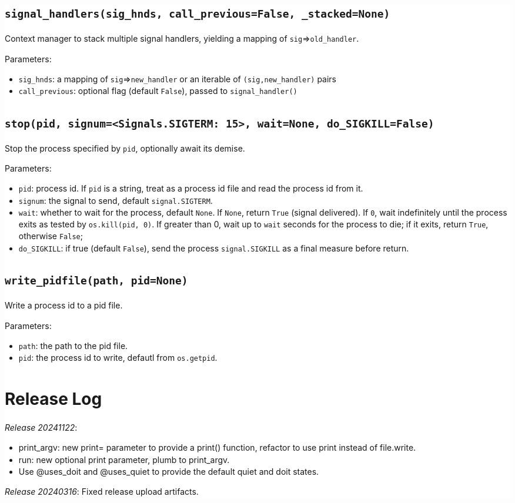 ## <a name="signal_handlers"></a>`signal_handlers(sig_hnds, call_previous=False, _stacked=None)`

Context manager to stack multiple signal handlers,
yielding a mapping of `sig`=>`old_handler`.

Parameters:
* `sig_hnds`: a mapping of `sig`=>`new_handler`
  or an iterable of `(sig,new_handler)` pairs
* `call_previous`: optional flag (default `False`), passed
  to `signal_handler()`

## <a name="stop"></a>`stop(pid, signum=<Signals.SIGTERM: 15>, wait=None, do_SIGKILL=False)`

Stop the process specified by `pid`, optionally await its demise.

Parameters:
* `pid`: process id.
  If `pid` is a string, treat as a process id file and read the
  process id from it.
* `signum`: the signal to send, default `signal.SIGTERM`.
* `wait`: whether to wait for the process, default `None`.
  If `None`, return `True` (signal delivered).
  If `0`, wait indefinitely until the process exits as tested by
  `os.kill(pid, 0)`.
  If greater than 0, wait up to `wait` seconds for the process to die;
  if it exits, return `True`, otherwise `False`;
* `do_SIGKILL`: if true (default `False`),
  send the process `signal.SIGKILL` as a final measure before return.

## <a name="write_pidfile"></a>`write_pidfile(path, pid=None)`

Write a process id to a pid file.

Parameters:
* `path`: the path to the pid file.
* `pid`: the process id to write, defautl from `os.getpid`.

# Release Log



*Release 20241122*:
* print_argv: new print= parameter to provide a print() function, refactor to use print instead of file.write.
* run: new optional print parameter, plumb to print_argv.
* Use @uses_doit and @uses_quiet to provide the default quiet and doit states.

*Release 20240316*:
Fixed release upload artifacts.
